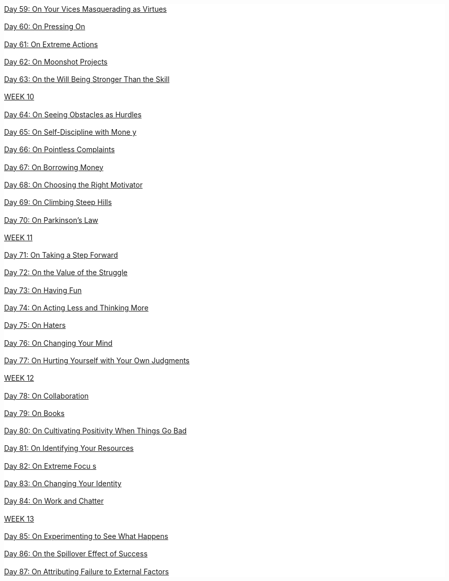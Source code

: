 [Day 59: On Your Vices Masquerading as Virtues](#calibre_link-274)

[Day 60: On Pressing On](#calibre_link-346)

[Day 61: On Extreme Actions](#calibre_link-347)

[Day 62: On Moonshot Projects](#calibre_link-348)

[Day 63: On the Will Being Stronger Than the Skill](#calibre_link-349)

[WEEK 10](#calibre_link-350)

[Day 64: On Seeing Obstacles as Hurdles](#calibre_link-351)

[Day 65: On Self-Discipline with Mone y](#calibre_link-352)

[Day 66: On Pointless Complaints](#calibre_link-353)

[Day 67: On Borrowing Money](#calibre_link-354)

[Day 68: On Choosing the Right Motivator](#calibre_link-355)

[Day 69: On Climbing Steep Hills](#calibre_link-356)

[Day 70: On Parkinson’s Law](#calibre_link-357)

[WEEK 11](#calibre_link-358)

[Day 71: On Taking a Step Forward](#calibre_link-359)

[Day 72: On the Value of the Struggle](#calibre_link-360)

[Day 73: On Having Fun](#calibre_link-361)

[Day 74: On Acting Less and Thinking More](#calibre_link-362)

[Day 75: On Haters](#calibre_link-363)

[Day 76: On Changing Your Mind](#calibre_link-171)

[Day 77: On Hurting Yourself with Your Own Judgments](#calibre_link-113)

[WEEK 12](#calibre_link-51)

[Day 78: On Collaboration](#calibre_link-364)

[Day 79: On Books](#calibre_link-232)

[Day 80: On Cultivating Positivity When Things Go Bad](#calibre_link-365)

[Day 81: On Identifying Your Resources](#calibre_link-366)

[Day 82: On Extreme Focu s](#calibre_link-367)

[Day 83: On Changing Your Identity](#calibre_link-368)

[Day 84: On Work and Chatter](#calibre_link-369)

[WEEK 13](#calibre_link-370)

[Day 85: On Experimenting to See What Happens](#calibre_link-371)

[Day 86: On the Spillover Effect of Success](#calibre_link-372)

[Day 87: On Attributing Failure to External Factors](#calibre_link-373)
